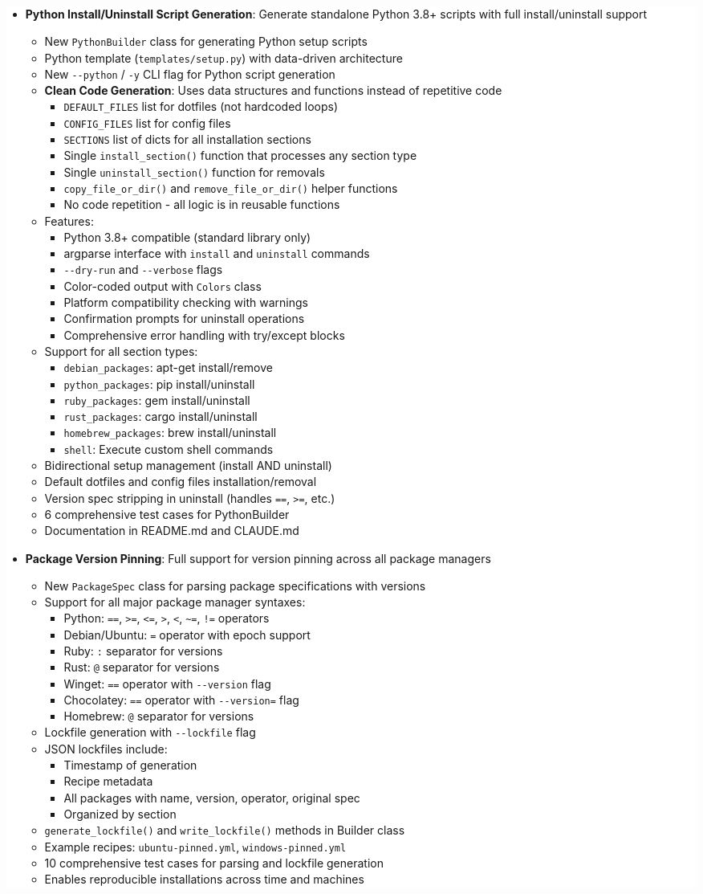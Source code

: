 - **Python Install/Uninstall Script Generation**: Generate standalone Python 3.8+ scripts with full install/uninstall support
  - New `PythonBuilder` class for generating Python setup scripts
  - Python template (`templates/setup.py`) with data-driven architecture
  - New `--python` / `-y` CLI flag for Python script generation
  - **Clean Code Generation**: Uses data structures and functions instead of repetitive code
    - `DEFAULT_FILES` list for dotfiles (not hardcoded loops)
    - `CONFIG_FILES` list for config files
    - `SECTIONS` list of dicts for all installation sections
    - Single `install_section()` function that processes any section type
    - Single `uninstall_section()` function for removals
    - `copy_file_or_dir()` and `remove_file_or_dir()` helper functions
    - No code repetition - all logic is in reusable functions
  - Features:
    - Python 3.8+ compatible (standard library only)
    - argparse interface with `install` and `uninstall` commands
    - `--dry-run` and `--verbose` flags
    - Color-coded output with `Colors` class
    - Platform compatibility checking with warnings
    - Confirmation prompts for uninstall operations
    - Comprehensive error handling with try/except blocks
  - Support for all section types:
    - `debian_packages`: apt-get install/remove
    - `python_packages`: pip install/uninstall
    - `ruby_packages`: gem install/uninstall
    - `rust_packages`: cargo install/uninstall
    - `homebrew_packages`: brew install/uninstall
    - `shell`: Execute custom shell commands
  - Bidirectional setup management (install AND uninstall)
  - Default dotfiles and config files installation/removal
  - Version spec stripping in uninstall (handles `==`, `>=`, etc.)
  - 6 comprehensive test cases for PythonBuilder
  - Documentation in README.md and CLAUDE.md

- **Package Version Pinning**: Full support for version pinning across all package managers
  - New `PackageSpec` class for parsing package specifications with versions
  - Support for all major package manager syntaxes:
    - Python: `==`, `>=`, `<=`, `>`, `<`, `~=`, `!=` operators
    - Debian/Ubuntu: `=` operator with epoch support
    - Ruby: `:` separator for versions
    - Rust: `@` separator for versions
    - Winget: `==` operator with `--version` flag
    - Chocolatey: `==` operator with `--version=` flag
    - Homebrew: `@` separator for versions
  - Lockfile generation with `--lockfile` flag
  - JSON lockfiles include:
    - Timestamp of generation
    - Recipe metadata
    - All packages with name, version, operator, original spec
    - Organized by section
  - `generate_lockfile()` and `write_lockfile()` methods in Builder class
  - Example recipes: `ubuntu-pinned.yml`, `windows-pinned.yml`
  - 10 comprehensive test cases for parsing and lockfile generation
  - Enables reproducible installations across time and machines
